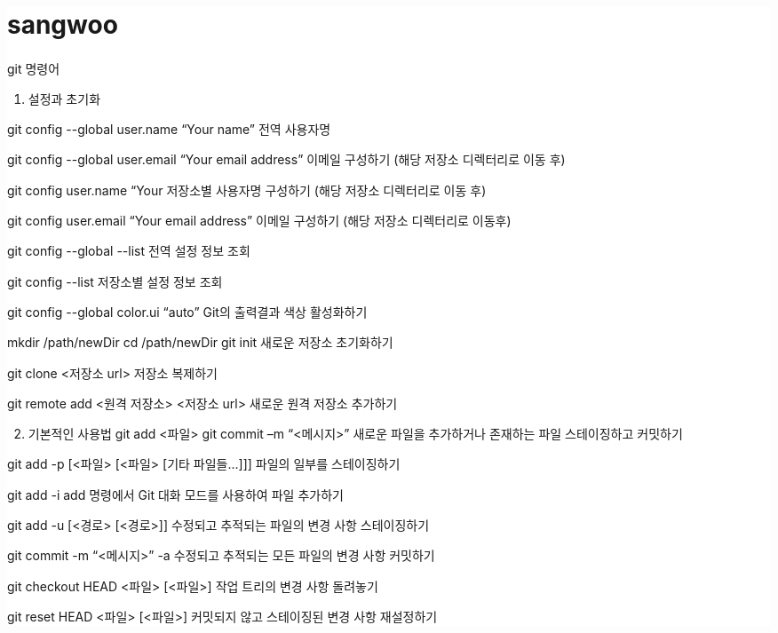 # sangwoo
git 명령어

1. 설정과 초기화

git config --global user.name “Your name”
전역 사용자명 

git config --global user.email “Your email address”
이메일 구성하기 (해당 저장소 디렉터리로 이동 후)

git config user.name “Your 
저장소별 사용자명 구성하기 (해당 저장소 디렉터리로 이동 후)

git config user.email “Your email address”
이메일 구성하기 (해당 저장소 디렉터리로 이동후)

git config --global --list
전역 설정 정보 조회

git config --list
저장소별 설정 정보 조회

git config --global color.ui “auto”
Git의 출력결과 색상 활성화하기

mkdir /path/newDir
cd /path/newDir
git init
새로운 저장소 초기화하기

git clone <저장소 url>
저장소 복제하기

git remote add <원격 저장소> <저장소 url>
새로운 원격 저장소 추가하기

2. 기본적인 사용법
git add <파일>
git commit –m “<메시지>”
새로운 파일을 추가하거나 존재하는 파일 스테이징하고 커밋하기

git add -p [<파일> [<파일> [기타 파일들…]]]
파일의 일부를 스테이징하기

git add -i
add 명령에서 Git 대화 모드를 사용하여 파일 추가하기

git add -u [<경로> [<경로>]]
수정되고 추적되는 파일의 변경 사항 스테이징하기

git commit -m “<메시지>” -a
수정되고 추적되는 모든 파일의 변경 사항 커밋하기

git checkout HEAD <파일> [<파일>]
작업 트리의 변경 사항 돌려놓기

git reset HEAD <파일> [<파일>]
커밋되지 않고 스테이징된 변경 사항 재설정하기


[1]: http://example1.com/ "링크제목1" 
[1]: /test.png